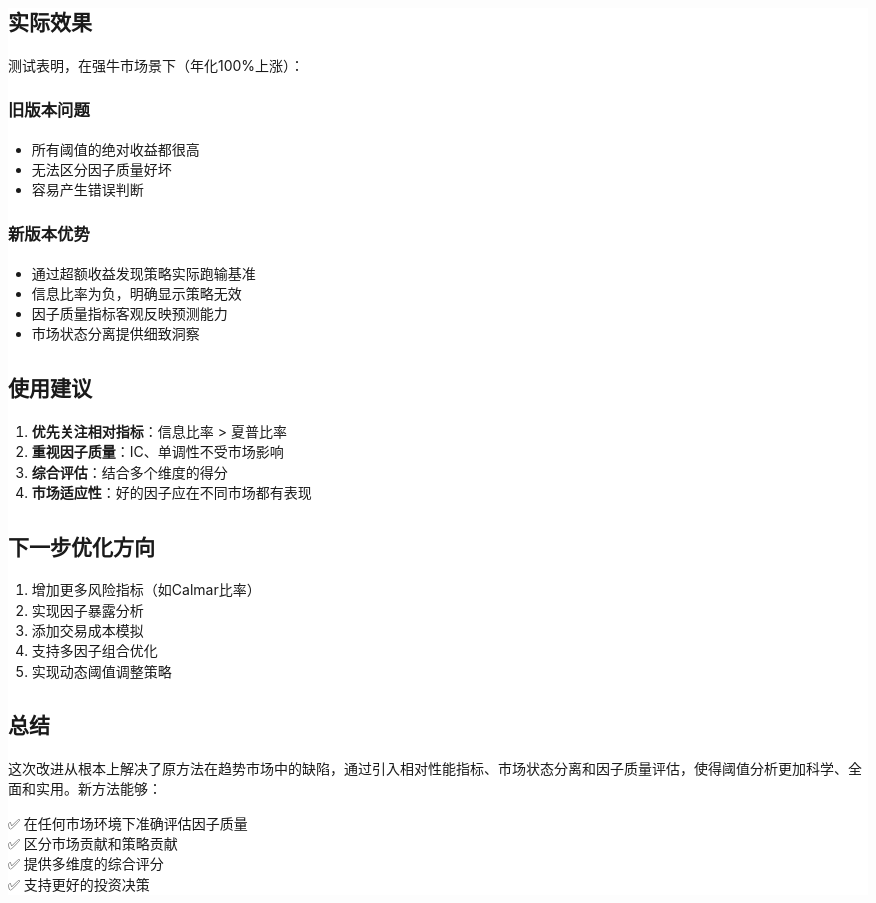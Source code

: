 ## 实际效果

测试表明，在强牛市场景下（年化100%上涨）：

### 旧版本问题
- 所有阈值的绝对收益都很高
- 无法区分因子质量好坏
- 容易产生错误判断

### 新版本优势
- 通过超额收益发现策略实际跑输基准
- 信息比率为负，明确显示策略无效
- 因子质量指标客观反映预测能力
- 市场状态分离提供细致洞察

## 使用建议

1. **优先关注相对指标**：信息比率 > 夏普比率
2. **重视因子质量**：IC、单调性不受市场影响
3. **综合评估**：结合多个维度的得分
4. **市场适应性**：好的因子应在不同市场都有表现

## 下一步优化方向

1. 增加更多风险指标（如Calmar比率）
2. 实现因子暴露分析
3. 添加交易成本模拟
4. 支持多因子组合优化
5. 实现动态阈值调整策略

## 总结

这次改进从根本上解决了原方法在趋势市场中的缺陷，通过引入相对性能指标、市场状态分离和因子质量评估，使得阈值分析更加科学、全面和实用。新方法能够：

✅ 在任何市场环境下准确评估因子质量  
✅ 区分市场贡献和策略贡献  
✅ 提供多维度的综合评分  
✅ 支持更好的投资决策